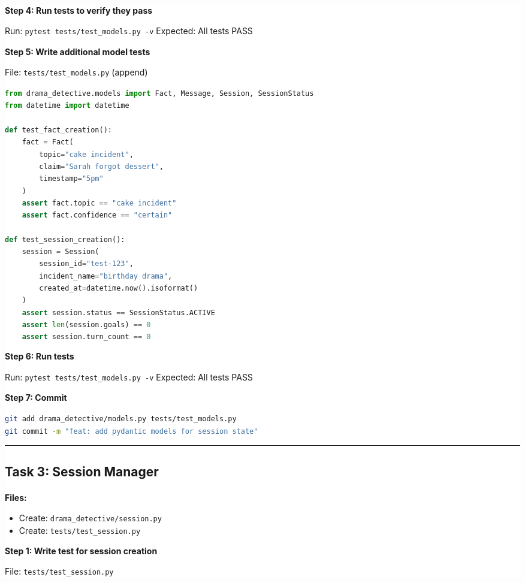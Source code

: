 **Step 4: Run tests to verify they pass**

Run: `pytest tests/test_models.py -v`
Expected: All tests PASS

**Step 5: Write additional model tests**

File: `tests/test_models.py` (append)

```python
from drama_detective.models import Fact, Message, Session, SessionStatus
from datetime import datetime

def test_fact_creation():
    fact = Fact(
        topic="cake incident",
        claim="Sarah forgot dessert",
        timestamp="5pm"
    )
    assert fact.topic == "cake incident"
    assert fact.confidence == "certain"

def test_session_creation():
    session = Session(
        session_id="test-123",
        incident_name="birthday drama",
        created_at=datetime.now().isoformat()
    )
    assert session.status == SessionStatus.ACTIVE
    assert len(session.goals) == 0
    assert session.turn_count == 0
```

**Step 6: Run tests**

Run: `pytest tests/test_models.py -v`
Expected: All tests PASS

**Step 7: Commit**

```bash
git add drama_detective/models.py tests/test_models.py
git commit -m "feat: add pydantic models for session state"
```

---

## Task 3: Session Manager

**Files:**
- Create: `drama_detective/session.py`
- Create: `tests/test_session.py`

**Step 1: Write test for session creation**

File: `tests/test_session.py`
